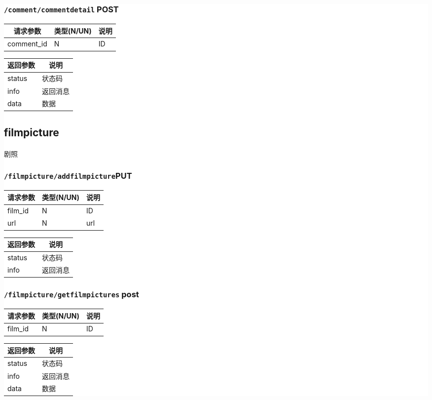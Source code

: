 

### `/comment/commentdetail`	POST

| 请求参数   | 类型(N/UN) | 说明 |
| ---------- | ---------- | ---- |
| comment_id | N          | ID   |

| 返回参数 | 说明     |
| -------- | -------- |
| status   | 状态码   |
| info     | 返回消息 |
| data     | 数据     |



## filmpicture

剧照

### `/filmpicture/addfilmpicture`PUT

| 请求参数 | 类型(N/UN) | 说明 |
| -------- | ---------- | ---- |
| film_id  | N          | ID   |
| url      | N          | url  |

| 返回参数 | 说明     |
| -------- | -------- |
| status   | 状态码   |
| info     | 返回消息 |



### `/filmpicture/getfilmpictures` post

| 请求参数 | 类型(N/UN) | 说明 |
| -------- | ---------- | ---- |
| film_id  | N          | ID   |

| 返回参数 | 说明     |
| -------- | -------- |
| status   | 状态码   |
| info     | 返回消息 |
| data     | 数据     |
